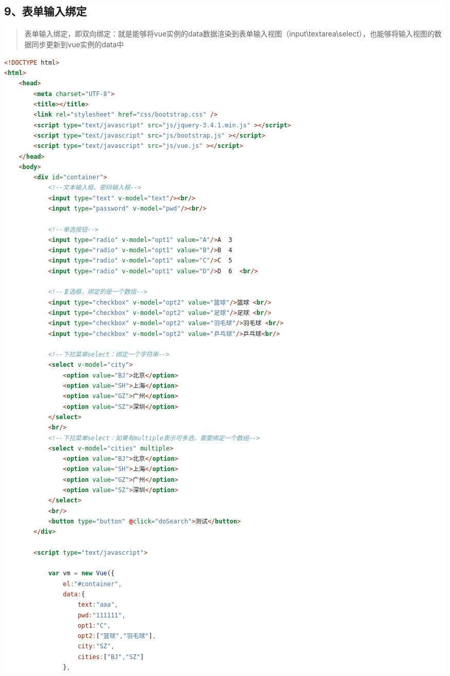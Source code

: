 ## 9、表单输入绑定

> 表单输入绑定，即双向绑定：就是能够将vue实例的data数据渲染到表单输入视图（input\textarea\select），也能够将输入视图的数据同步更新到vue实例的data中

```HTML
<!DOCTYPE html>
<html>
	<head>
		<meta charset="UTF-8">
		<title></title>
		<link rel="stylesheet" href="css/bootstrap.css" />
		<script type="text/javascript" src="js/jquery-3.4.1.min.js" ></script>
		<script type="text/javascript" src="js/bootstrap.js" ></script>
		<script type="text/javascript" src="js/vue.js" ></script>
	</head>
	<body>
		<div id="container">
			<!--文本输入框、密码输入框-->
			<input type="text" v-model="text"/><br/>
			<input type="password" v-model="pwd"/><br/>
			
			<!--单选按钮-->
			<input type="radio" v-model="opt1" value="A"/>A  3
			<input type="radio" v-model="opt1" value="B"/>B  4
			<input type="radio" v-model="opt1" value="C"/>C  5
			<input type="radio" v-model="opt1" value="D"/>D  6  <br/>
			
			<!--复选框，绑定的是一个数组-->
			<input type="checkbox" v-model="opt2" value="篮球"/>篮球 <br/>
			<input type="checkbox" v-model="opt2" value="足球"/>足球 <br/>
			<input type="checkbox" v-model="opt2" value="羽毛球"/>羽毛球 <br/>
			<input type="checkbox" v-model="opt2" value="乒乓球"/>乒乓球<br/>
			
			<!--下拉菜单select：绑定一个字符串-->
			<select v-model="city">
				<option value="BJ">北京</option>
				<option value="SH">上海</option>
				<option value="GZ">广州</option>
				<option value="SZ">深圳</option>
			</select>
			<br/>
			<!--下拉菜单select：如果有multiple表示可多选，需要绑定一个数组-->
			<select v-model="cities" multiple>
				<option value="BJ">北京</option>
				<option value="SH">上海</option>
				<option value="GZ">广州</option>
				<option value="SZ">深圳</option>
			</select>
			<br/>
			<button type="button" @click="doSearch">测试</button>
		</div>
		
		<script type="text/javascript">

			var vm = new Vue({
				el:"#container",
				data:{
					text:"aaa",
					pwd:"111111",
					opt1:"C",
					opt2:["篮球","羽毛球"],
					city:"SZ",
					cities:["BJ","SZ"]
				},
```
